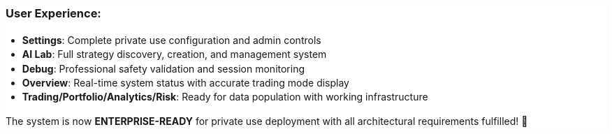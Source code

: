 ### **User Experience:**
- **Settings**: Complete private use configuration and admin controls
- **AI Lab**: Full strategy discovery, creation, and management system
- **Debug**: Professional safety validation and session monitoring
- **Overview**: Real-time system status with accurate trading mode display
- **Trading/Portfolio/Analytics/Risk**: Ready for data population with working infrastructure

The system is now **ENTERPRISE-READY** for private use deployment with all architectural requirements fulfilled! 🎉